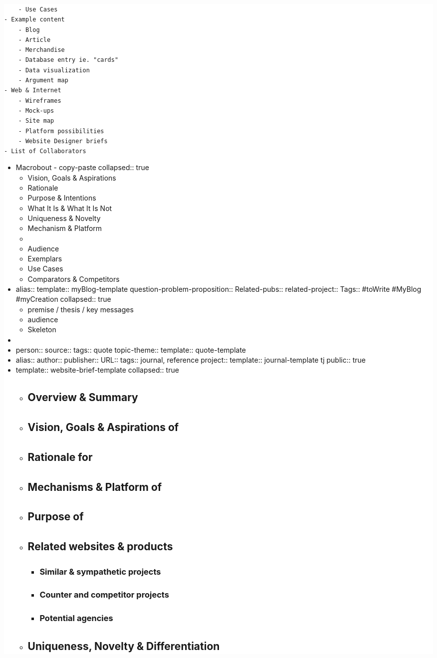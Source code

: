		- Use Cases
	- Example content
		- Blog
		- Article
		- Merchandise
		- Database entry ie. "cards"
		- Data visualization
		- Argument map
	- Web & Internet
		- Wireframes
		- Mock-ups
		- Site map
		- Platform possibilities
		- Website Designer briefs
	- List of Collaborators
- Macrobout - copy-paste
  collapsed:: true
	- Vision, Goals & Aspirations
	- Rationale
	- Purpose & Intentions
	- What It Is & What It Is Not
	- Uniqueness & Novelty
	- Mechanism & Platform
	-
	- Audience
	- Exemplars
	- Use Cases
	- Comparators & Competitors
- alias::
  template:: myBlog-template
  question-problem-proposition:: 
  Related-pubs::
  related-project::
  Tags:: #toWrite #MyBlog #myCreation
  collapsed:: true
	- premise / thesis / key messages
	- audience
	- Skeleton
-
- person::
  source::
  tags:: quote
  topic-theme::
  template:: quote-template
- alias::
  author::
  publisher:: 
  URL:: 
  tags:: journal, reference
  project:: 
  template:: journal-template tj
  public:: true
- template:: website-brief-template
  collapsed:: true
	- ## Overview & Summary
	- ## Vision, Goals & Aspirations of
	- ## Rationale for
	- ## Mechanisms & Platform of
	- ## Purpose of
	- ## Related websites & products
		- ### Similar & sympathetic projects
		- ### Counter and competitor projects
		- ### Potential agencies
	- ## Uniqueness, Novelty & Differentiation